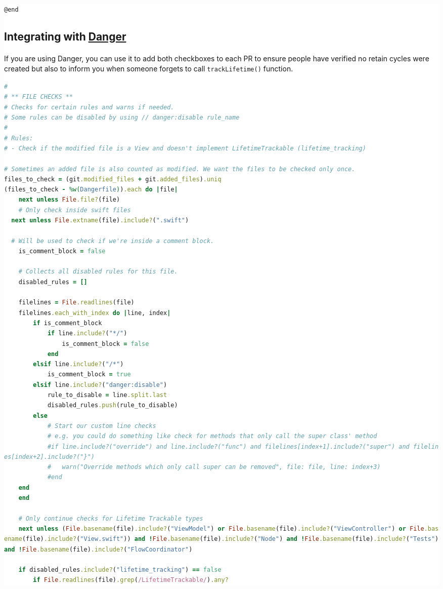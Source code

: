 ```objc
@end
```

## Integrating with [Danger](https://danger.systems)

If you are using Danger, you can use it to add both checkboxes to each PR to ensure people have verified no retain cycles were created but also to inform you when someone forgets to call `trackLifetime()` function.

```ruby
#
# ** FILE CHECKS **
# Checks for certain rules and warns if needed.
# Some rules can be disabled by using // danger:disable rule_name
#
# Rules:
# - Check if the modified file is a View and doesn't implement LifetimeTrackable (lifetime_tracking)

# Sometimes an added file is also counted as modified. We want the files to be checked only once.
files_to_check = (git.modified_files + git.added_files).uniq
(files_to_check - %w(Dangerfile)).each do |file|
	next unless File.file?(file)
	# Only check inside swift files
  next unless File.extname(file).include?(".swift")

  # Will be used to check if we're inside a comment block.
	is_comment_block = false

	# Collects all disabled rules for this file.
	disabled_rules = []

	filelines = File.readlines(file)
	filelines.each_with_index do |line, index|
		if is_comment_block
			if line.include?("*/")
				is_comment_block = false
			end
		elsif line.include?("/*")
			is_comment_block = true
		elsif line.include?("danger:disable")
			rule_to_disable = line.split.last
			disabled_rules.push(rule_to_disable)
		else
			# Start our custom line checks
			# e.g. you could do something like check for methods that only call the super class' method
			#if line.include?("override") and line.include?("func") and filelines[index+1].include?("super") and filelines[index+2].include?("}")
			#	warn("Override methods which only call super can be removed", file: file, line: index+3)
			#end
    end
	end

	# Only continue checks for Lifetime Trackable types
	next unless (File.basename(file).include?("ViewModel") or File.basename(file).include?("ViewController") or File.basename(file).include?("View.swift")) and !File.basename(file).include?("Node") and !File.basename(file).include?("Tests") and !File.basename(file).include?("FlowCoordinator")

	if disabled_rules.include?("lifetime_tracking") == false
		if File.readlines(file).grep(/LifetimeTrackable/).any?
```